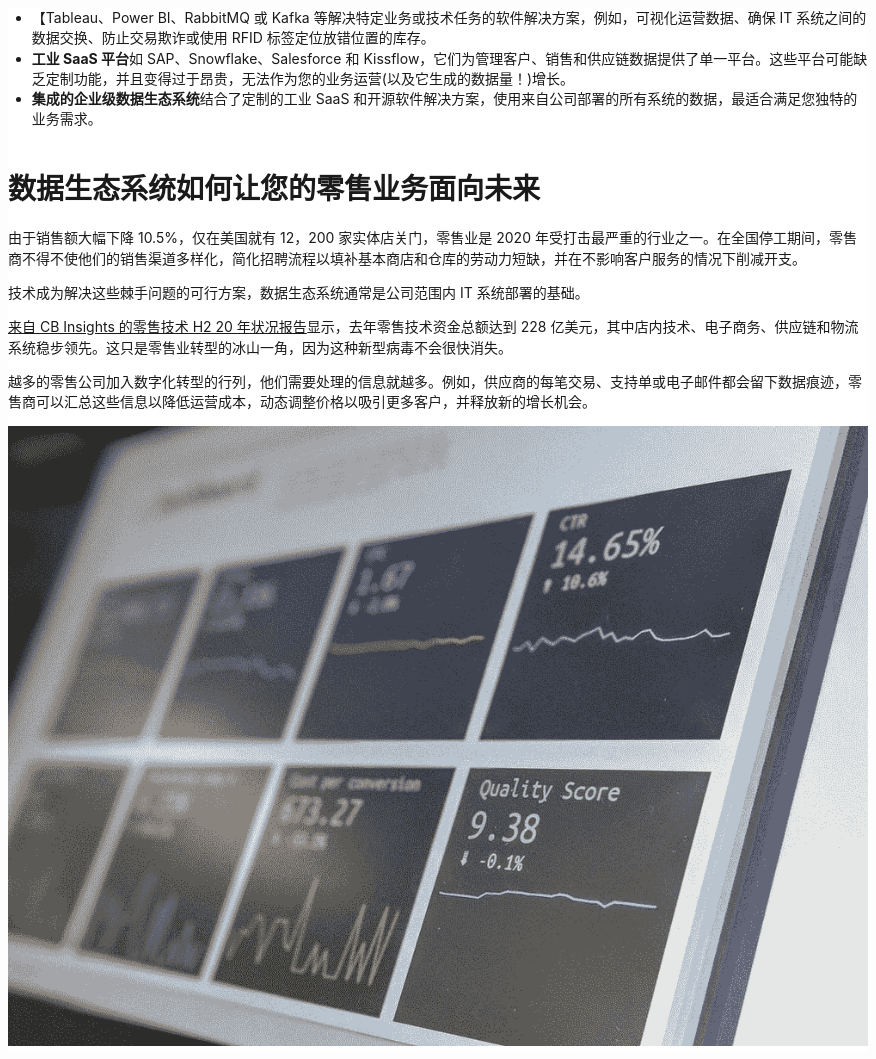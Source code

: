 *   【Tableau、Power BI、RabbitMQ 或 Kafka 等解决特定业务或技术任务的软件解决方案，例如，可视化运营数据、确保 IT 系统之间的数据交换、防止交易欺诈或使用 RFID 标签定位放错位置的库存。
*   **工业 SaaS 平台**如 SAP、Snowflake、Salesforce 和 Kissflow，它们为管理客户、销售和供应链数据提供了单一平台。这些平台可能缺乏定制功能，并且变得过于昂贵，无法作为您的业务运营(以及它生成的数据量！)增长。
*   **集成的企业级数据生态系统**结合了定制的工业 SaaS 和开源软件解决方案，使用来自公司部署的所有系统的数据，最适合满足您独特的业务需求。

# 数据生态系统如何让您的零售业务面向未来

由于销售额大幅下降 10.5%，仅在美国就有 12，200 家实体店关门，零售业是 2020 年受打击最严重的行业之一。在全国停工期间，零售商不得不使他们的销售渠道多样化，简化招聘流程以填补基本商店和仓库的劳动力短缺，并在不影响客户服务的情况下削减开支。

技术成为解决这些棘手问题的可行方案，数据生态系统通常是公司范围内 IT 系统部署的基础。

[来自 CB Insights 的零售技术 H2 20 年状况报告](https://www.cbinsights.com/research/report/retail-trends-h2-2020/)显示，去年零售技术资金总额达到 228 亿美元，其中店内技术、电子商务、供应链和物流系统稳步领先。这只是零售业转型的冰山一角，因为这种新型病毒不会很快消失。

越多的零售公司加入数字化转型的行列，他们需要处理的信息就越多。例如，供应商的每笔交易、支持单或电子邮件都会留下数据痕迹，零售商可以汇总这些信息以降低运营成本，动态调整价格以吸引更多客户，并释放新的增长机会。

![](img/4fa8dbf862fa50d37f9f37b9cfeaec96.png)
